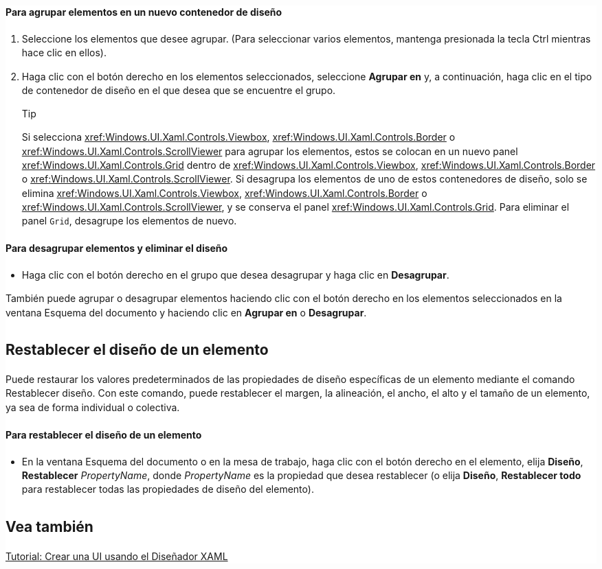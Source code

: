 #### Para agrupar elementos en un nuevo contenedor de diseño  
  
1.  Seleccione los elementos que desee agrupar.  \(Para seleccionar varios elementos, mantenga presionada la tecla Ctrl mientras hace clic en ellos\).  
  
2.  Haga clic con el botón derecho en los elementos seleccionados, seleccione **Agrupar en** y, a continuación, haga clic en el tipo de contenedor de diseño en el que desea que se encuentre el grupo.  
  
    > [!TIP]
    >  Si selecciona <xref:Windows.UI.Xaml.Controls.Viewbox>, <xref:Windows.UI.Xaml.Controls.Border> o <xref:Windows.UI.Xaml.Controls.ScrollViewer> para agrupar los elementos, estos se colocan en un nuevo panel <xref:Windows.UI.Xaml.Controls.Grid> dentro de <xref:Windows.UI.Xaml.Controls.Viewbox>, <xref:Windows.UI.Xaml.Controls.Border> o <xref:Windows.UI.Xaml.Controls.ScrollViewer>.  Si desagrupa los elementos de uno de estos contenedores de diseño, solo se elimina <xref:Windows.UI.Xaml.Controls.Viewbox>, <xref:Windows.UI.Xaml.Controls.Border> o <xref:Windows.UI.Xaml.Controls.ScrollViewer>, y se conserva el panel <xref:Windows.UI.Xaml.Controls.Grid>.  Para eliminar el panel `Grid`, desagrupe los elementos de nuevo.  
  
#### Para desagrupar elementos y eliminar el diseño  
  
-   Haga clic con el botón derecho en el grupo que desea desagrupar y haga clic en **Desagrupar**.  
  
 También puede agrupar o desagrupar elementos haciendo clic con el botón derecho en los elementos seleccionados en la ventana Esquema del documento y haciendo clic en **Agrupar en** o **Desagrupar**.  
  
## Restablecer el diseño de un elemento  
 Puede restaurar los valores predeterminados de las propiedades de diseño específicas de un elemento mediante el comando Restablecer diseño.  Con este comando, puede restablecer el margen, la alineación, el ancho, el alto y el tamaño de un elemento, ya sea de forma individual o colectiva.  
  
#### Para restablecer el diseño de un elemento  
  
-   En la ventana Esquema del documento o en la mesa de trabajo, haga clic con el botón derecho en el elemento, elija **Diseño**, **Restablecer** *PropertyName*, donde *PropertyName* es la propiedad que desea restablecer \(o elija **Diseño**, **Restablecer todo** para restablecer todas las propiedades de diseño del elemento\).  
  
## Vea también  
 [Tutorial: Crear una UI usando el Diseñador XAML](../designers/creating-a-ui-by-using-xaml-designer-in-visual-studio.md)
